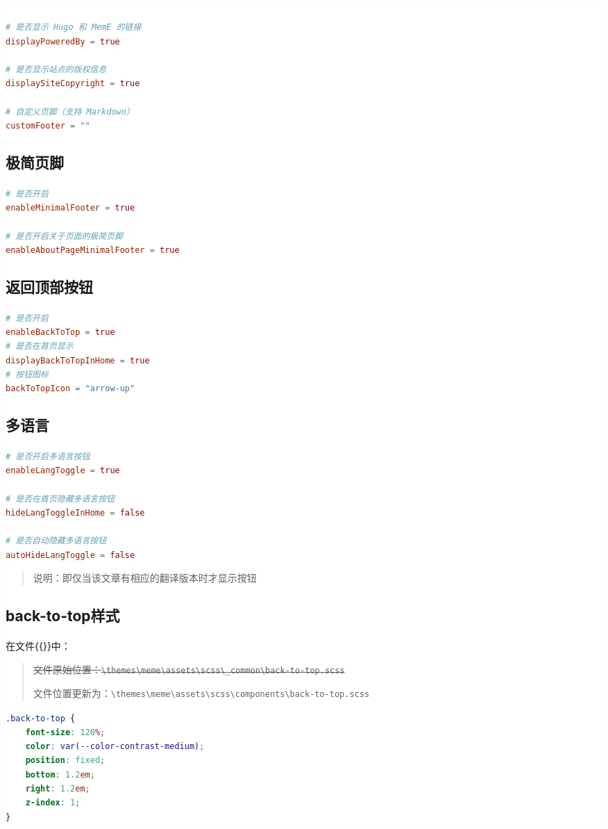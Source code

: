 ```toml

# 是否显示 Hugo 和 MemE 的链接
displayPoweredBy = true

# 是否显示站点的版权信息
displaySiteCopyright = true

# 自定义页脚（支持 Markdown）
customFooter = ""
```

## 极简页脚
```toml
# 是否开启
enableMinimalFooter = true

# 是否开启关于页面的极简页脚
enableAboutPageMinimalFooter = true
```

## 返回顶部按钮
```toml
# 是否开启
enableBackToTop = true
# 是否在首页显示
displayBackToTopInHome = true
# 按钮图标
backToTopIcon = "arrow-up"
```

## 多语言
```toml
# 是否开启多语言按钮
enableLangToggle = true

# 是否在首页隐藏多语言按钮
hideLangToggleInHome = false

# 是否自动隐藏多语言按钮
autoHideLangToggle = false
```
> 说明：即仅当该文章有相应的翻译版本时才显示按钮


## back-to-top样式
在文件{{<filename back-to-top.scss>}}中：

> ~~文件原始位置：`\themes\meme\assets\scss\_common\back-to-top.scss`~~
>
> 文件位置更新为：`\themes\meme\assets\scss\components\back-to-top.scss`
```scss
.back-to-top {
    font-size: 120%;
    color: var(--color-contrast-medium);
    position: fixed;
    bottom: 1.2em;
    right: 1.2em;
    z-index: 1;
}
```
